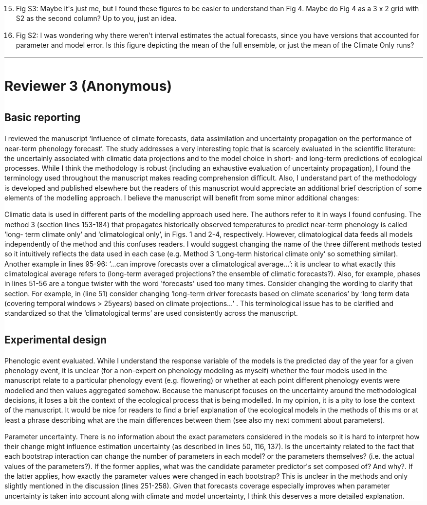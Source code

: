
15. Fig S3: Maybe it's just me, but I found these figures to be easier to understand than Fig 4. Maybe do Fig 4 as a 3 x 2 grid with S2 as the second column? Up to you, just an idea.


16. Fig S2: I was wondering why there weren’t interval estimates the actual forecasts, since you have versions that accounted for parameter and model error. Is this figure depicting the mean of the full ensemble, or just the mean of the Climate Only runs? 

----------------------------------------------------

# Reviewer 3 (Anonymous)
## Basic reporting
I reviewed the manuscript ‘Influence of climate forecasts, data assimilation and uncertainty propagation on the performance of near-term phenology forecast’. The study addresses a very interesting topic that is scarcely evaluated in the scientific literature: the uncertainly associated with climatic data projections and to the model choice in short- and long-term predictions of ecological processes. While I think the methodology is robust (including an exhaustive evaluation of uncertainty propagation), I found the terminology used throughout the manuscript makes reading comprehension difficult. Also, I understand part of the methodology is developed and published elsewhere but the readers of this manuscript would appreciate an additional brief description of some elements of the modelling approach. I believe the manuscript will benefit from some minor additional changes:

Climatic data is used in different parts of the modelling approach used here. The authors refer to it in ways I found confusing. The method 3 (section lines 153-184) that propagates historically observed temperatures to predict near-term phenology is called ‘long- term climate only’ and ‘climatological only’, in Figs. 1 and 2-4, respectively. However, climatological data feeds all models independently of the method and this confuses readers. I would suggest changing the name of the three different methods tested so it intuitively reflects the data used in each case (e.g. Method 3 ‘Long-term historical climate only’ so something similar). Another example in lines 95-96: ‘…can improve forecasts over a climatological average...’: it is unclear to what exactly this climatological average refers to (long-term averaged projections? the ensemble of climatic forecasts?). Also, for example, phases in lines 51-56 are a tongue twister with the word 'forecasts' used too many times. Consider changing the wording to clarify that section. For example, in (line 51) consider changing ‘long-term driver forecasts based on climate scenarios’ by ‘long term data (covering temporal windows > 25years) based on climate projections…’ . This terminological issue has to be clarified and standardized so that the ‘climatological terms’ are used consistently across the manuscript.


## Experimental design
Phenologic event evaluated. While I understand the response variable of the models is the predicted day of the year for a given phenology event, it is unclear (for a non-expert on phenology modeling as myself) whether the four models used in the manuscript relate to a particular phenology event (e.g. flowering) or whether at each point different phenology events were modelled and then values aggregated somehow. Because the manuscript focuses on the uncertainty around the methodological decisions, it loses a bit the context of the ecological process that is being modelled. In my opinion, it is a pity to lose the context of the manuscript. It would be nice for readers to find a brief explanation of the ecological models in the methods of this ms or at least a phrase describing what are the main differences between them (see also my next comment about parameters).

Parameter uncertainty. There is no information about the exact parameters considered in the models so it is hard to interpret how their change might influence estimation uncertainty (as described in lines 50, 116, 137). Is the uncertainty related to the fact that each bootstrap interaction can change the number of parameters in each model? or the parameters themselves? (i.e. the actual values of the parameters?). If the former applies, what was the candidate parameter predictor's set composed of? And why?. If the latter applies, how exactly the parameter values were changed in each bootstrap? This is unclear in the methods and only slightly mentioned in the discussion (lines 251-258). Given that forecasts coverage especially improves when parameter uncertainty is taken into account along with climate and model uncertainty, I think this deserves a more detailed explanation.
